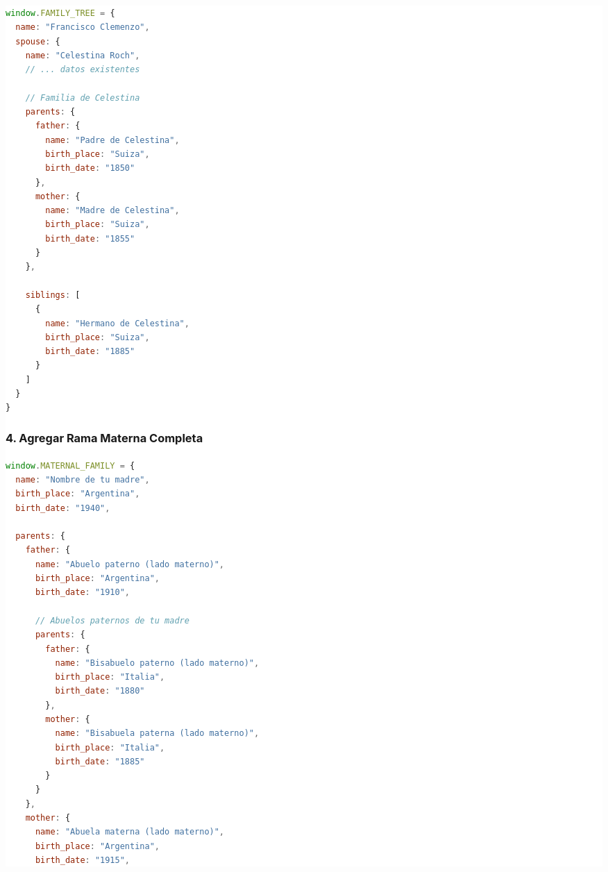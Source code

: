 ```javascript
window.FAMILY_TREE = {
  name: "Francisco Clemenzo",
  spouse: {
    name: "Celestina Roch",
    // ... datos existentes
    
    // Familia de Celestina
    parents: {
      father: {
        name: "Padre de Celestina",
        birth_place: "Suiza",
        birth_date: "1850"
      },
      mother: {
        name: "Madre de Celestina",
        birth_place: "Suiza",
        birth_date: "1855"
      }
    },
    
    siblings: [
      {
        name: "Hermano de Celestina",
        birth_place: "Suiza",
        birth_date: "1885"
      }
    ]
  }
}
```

### 4. **Agregar Rama Materna Completa**

```javascript
window.MATERNAL_FAMILY = {
  name: "Nombre de tu madre",
  birth_place: "Argentina",
  birth_date: "1940",
  
  parents: {
    father: {
      name: "Abuelo paterno (lado materno)",
      birth_place: "Argentina",
      birth_date: "1910",
      
      // Abuelos paternos de tu madre
      parents: {
        father: {
          name: "Bisabuelo paterno (lado materno)",
          birth_place: "Italia",
          birth_date: "1880"
        },
        mother: {
          name: "Bisabuela paterna (lado materno)",
          birth_place: "Italia",
          birth_date: "1885"
        }
      }
    },
    mother: {
      name: "Abuela materna (lado materno)",
      birth_place: "Argentina",
      birth_date: "1915",
```